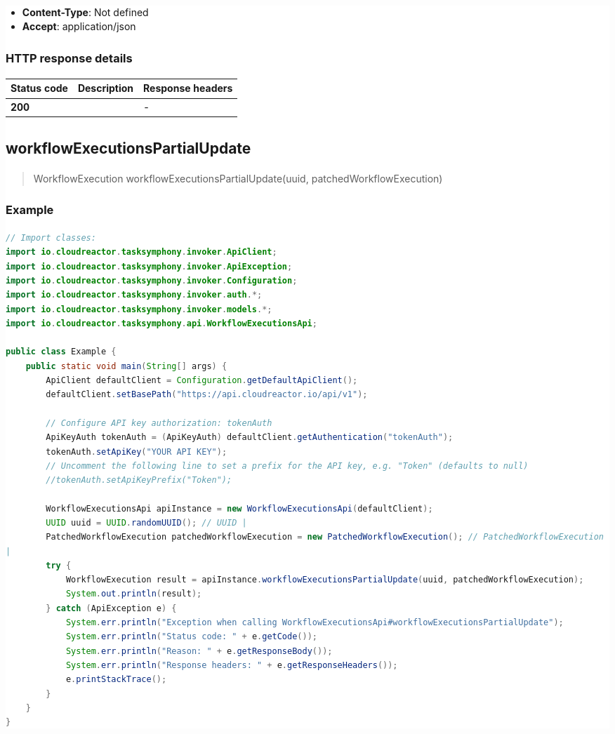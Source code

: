 - **Content-Type**: Not defined
- **Accept**: application/json


### HTTP response details
| Status code | Description | Response headers |
|-------------|-------------|------------------|
| **200** |  |  -  |


## workflowExecutionsPartialUpdate

> WorkflowExecution workflowExecutionsPartialUpdate(uuid, patchedWorkflowExecution)



### Example

```java
// Import classes:
import io.cloudreactor.tasksymphony.invoker.ApiClient;
import io.cloudreactor.tasksymphony.invoker.ApiException;
import io.cloudreactor.tasksymphony.invoker.Configuration;
import io.cloudreactor.tasksymphony.invoker.auth.*;
import io.cloudreactor.tasksymphony.invoker.models.*;
import io.cloudreactor.tasksymphony.api.WorkflowExecutionsApi;

public class Example {
    public static void main(String[] args) {
        ApiClient defaultClient = Configuration.getDefaultApiClient();
        defaultClient.setBasePath("https://api.cloudreactor.io/api/v1");
        
        // Configure API key authorization: tokenAuth
        ApiKeyAuth tokenAuth = (ApiKeyAuth) defaultClient.getAuthentication("tokenAuth");
        tokenAuth.setApiKey("YOUR API KEY");
        // Uncomment the following line to set a prefix for the API key, e.g. "Token" (defaults to null)
        //tokenAuth.setApiKeyPrefix("Token");

        WorkflowExecutionsApi apiInstance = new WorkflowExecutionsApi(defaultClient);
        UUID uuid = UUID.randomUUID(); // UUID | 
        PatchedWorkflowExecution patchedWorkflowExecution = new PatchedWorkflowExecution(); // PatchedWorkflowExecution | 
        try {
            WorkflowExecution result = apiInstance.workflowExecutionsPartialUpdate(uuid, patchedWorkflowExecution);
            System.out.println(result);
        } catch (ApiException e) {
            System.err.println("Exception when calling WorkflowExecutionsApi#workflowExecutionsPartialUpdate");
            System.err.println("Status code: " + e.getCode());
            System.err.println("Reason: " + e.getResponseBody());
            System.err.println("Response headers: " + e.getResponseHeaders());
            e.printStackTrace();
        }
    }
}
```
